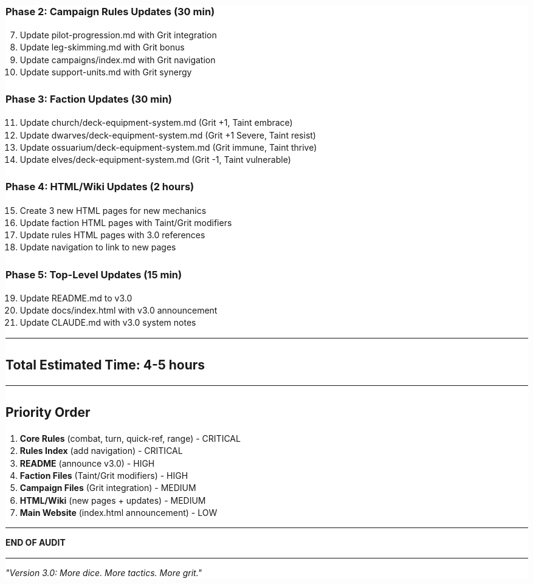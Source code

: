 ### Phase 2: Campaign Rules Updates (30 min)
7. Update pilot-progression.md with Grit integration
8. Update leg-skimming.md with Grit bonus
9. Update campaigns/index.md with Grit navigation
10. Update support-units.md with Grit synergy

### Phase 3: Faction Updates (30 min)
11. Update church/deck-equipment-system.md (Grit +1, Taint embrace)
12. Update dwarves/deck-equipment-system.md (Grit +1 Severe, Taint resist)
13. Update ossuarium/deck-equipment-system.md (Grit immune, Taint thrive)
14. Update elves/deck-equipment-system.md (Grit -1, Taint vulnerable)

### Phase 4: HTML/Wiki Updates (2 hours)
15. Create 3 new HTML pages for new mechanics
16. Update faction HTML pages with Taint/Grit modifiers
17. Update rules HTML pages with 3.0 references
18. Update navigation to link to new pages

### Phase 5: Top-Level Updates (15 min)
19. Update README.md to v3.0
20. Update docs/index.html with v3.0 announcement
21. Update CLAUDE.md with v3.0 system notes

---

## Total Estimated Time: 4-5 hours

---

## Priority Order

1. **Core Rules** (combat, turn, quick-ref, range) - CRITICAL
2. **Rules Index** (add navigation) - CRITICAL
3. **README** (announce v3.0) - HIGH
4. **Faction Files** (Taint/Grit modifiers) - HIGH
5. **Campaign Files** (Grit integration) - MEDIUM
6. **HTML/Wiki** (new pages + updates) - MEDIUM
7. **Main Website** (index.html announcement) - LOW

---

**END OF AUDIT**

---

*"Version 3.0: More dice. More tactics. More grit."*
